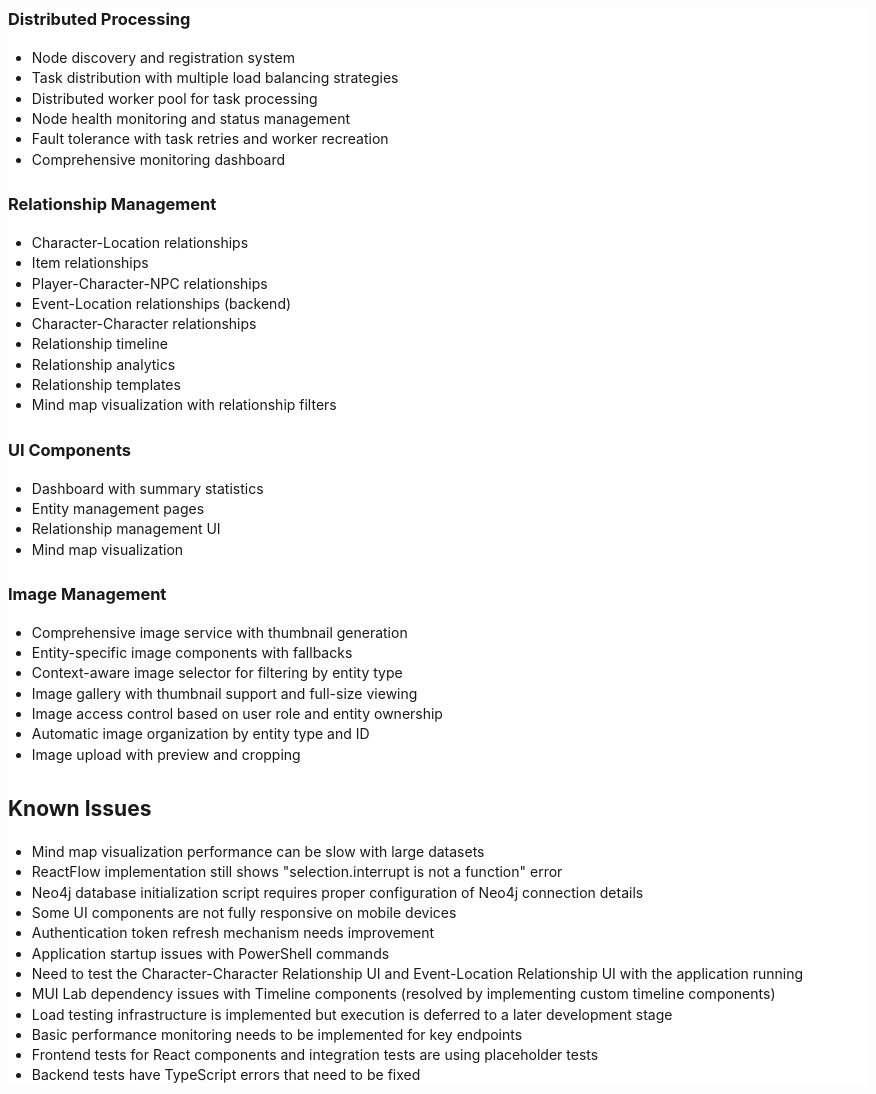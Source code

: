 ### Distributed Processing
- Node discovery and registration system
- Task distribution with multiple load balancing strategies
- Distributed worker pool for task processing
- Node health monitoring and status management
- Fault tolerance with task retries and worker recreation
- Comprehensive monitoring dashboard

### Relationship Management

- Character-Location relationships
- Item relationships
- Player-Character-NPC relationships
- Event-Location relationships (backend)
- Character-Character relationships
- Relationship timeline
- Relationship analytics
- Relationship templates
- Mind map visualization with relationship filters

### UI Components

- Dashboard with summary statistics
- Entity management pages
- Relationship management UI
- Mind map visualization

### Image Management

- Comprehensive image service with thumbnail generation
- Entity-specific image components with fallbacks
- Context-aware image selector for filtering by entity type
- Image gallery with thumbnail support and full-size viewing
- Image access control based on user role and entity ownership
- Automatic image organization by entity type and ID
- Image upload with preview and cropping

## Known Issues

- Mind map visualization performance can be slow with large datasets
- ReactFlow implementation still shows "selection.interrupt is not a function" error
- Neo4j database initialization script requires proper configuration of Neo4j connection details
- Some UI components are not fully responsive on mobile devices
- Authentication token refresh mechanism needs improvement
- Application startup issues with PowerShell commands
- Need to test the Character-Character Relationship UI and Event-Location Relationship UI with the application running
- MUI Lab dependency issues with Timeline components (resolved by implementing custom timeline components)
- Load testing infrastructure is implemented but execution is deferred to a later development stage
- Basic performance monitoring needs to be implemented for key endpoints
- Frontend tests for React components and integration tests are using placeholder tests
- Backend tests have TypeScript errors that need to be fixed
